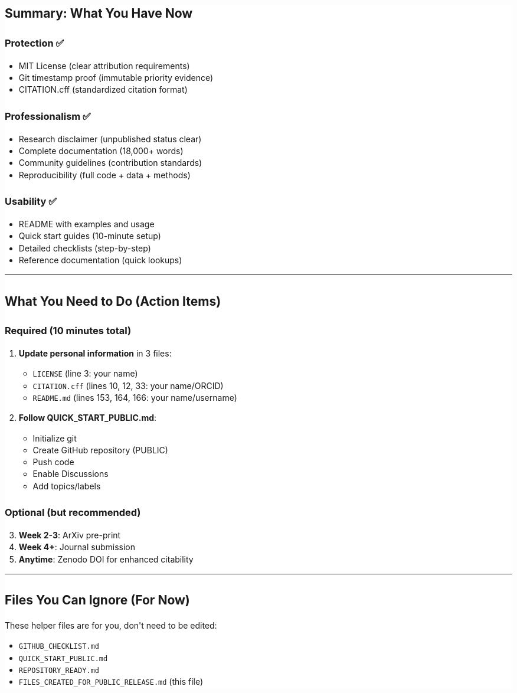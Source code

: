 ## Summary: What You Have Now

### Protection ✅
- MIT License (clear attribution requirements)
- Git timestamp proof (immutable priority evidence)
- CITATION.cff (standardized citation format)

### Professionalism ✅
- Research disclaimer (unpublished status clear)
- Complete documentation (18,000+ words)
- Community guidelines (contribution standards)
- Reproducibility (full code + data + methods)

### Usability ✅
- README with examples and usage
- Quick start guides (10-minute setup)
- Detailed checklists (step-by-step)
- Reference documentation (quick lookups)

---

## What You Need to Do (Action Items)

### Required (10 minutes total)

1. **Update personal information** in 3 files:
   - `LICENSE` (line 3: your name)
   - `CITATION.cff` (lines 10, 12, 33: your name/ORCID)
   - `README.md` (lines 153, 164, 166: your name/username)

2. **Follow QUICK_START_PUBLIC.md**:
   - Initialize git
   - Create GitHub repository (PUBLIC)
   - Push code
   - Enable Discussions
   - Add topics/labels

### Optional (but recommended)

3. **Week 2-3**: ArXiv pre-print
4. **Week 4+**: Journal submission
5. **Anytime**: Zenodo DOI for enhanced citability

---

## Files You Can Ignore (For Now)

These helper files are for you, don't need to be edited:
- `GITHUB_CHECKLIST.md`
- `QUICK_START_PUBLIC.md`
- `REPOSITORY_READY.md`
- `FILES_CREATED_FOR_PUBLIC_RELEASE.md` (this file)
